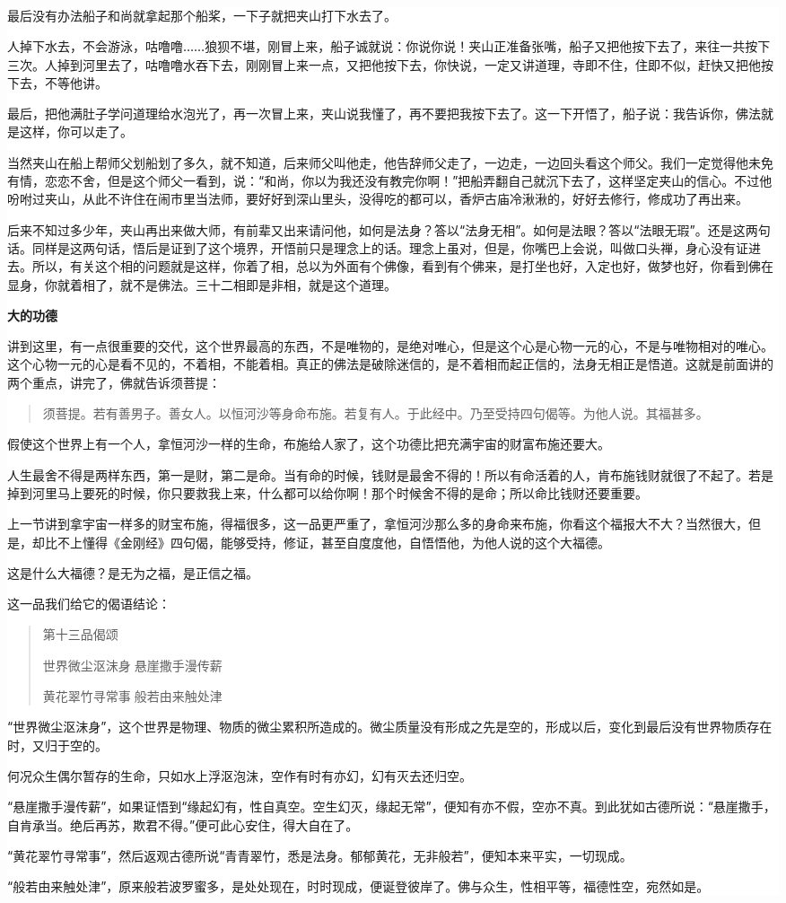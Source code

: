 最后没有办法船子和尚就拿起那个船桨，一下子就把夹山打下水去了。

人掉下水去，不会游泳，咕噜噜……狼狈不堪，刚冒上来，船子诚就说：你说你说！夹山正准备张嘴，船子又把他按下去了，来往一共按下三次。人掉到河里去了，咕噜噜水吞下去，刚刚冒上来一点，又把他按下去，你快说，一定又讲道理，寺即不住，住即不似，赶快又把他按下去，不等他讲。

最后，把他满肚子学问道理给水泡光了，再一次冒上来，夹山说我懂了，再不要把我按下去了。这一下开悟了，船子说：我告诉你，佛法就是这样，你可以走了。

当然夹山在船上帮师父划船划了多久，就不知道，后来师父叫他走，他告辞师父走了，一边走，一边回头看这个师父。我们一定觉得他未免有情，恋恋不舍，但是这个师父一看到，说：“和尚，你以为我还没有教完你啊！”把船弄翻自己就沉下去了，这样坚定夹山的信心。不过他吩咐过夹山，从此不许住在闹市里当法师，要好好到深山里头，没得吃的都可以，香炉古庙冷湫湫的，好好去修行，修成功了再出来。

后来不知过多少年，夹山再出来做大师，有前辈又出来请问他，如何是法身？答以“法身无相”。如何是法眼？答以“法眼无瑕”。还是这两句话。同样是这两句话，悟后是证到了这个境界，开悟前只是理念上的话。理念上虽对，但是，你嘴巴上会说，叫做口头禅，身心没有证进去。所以，有关这个相的问题就是这样，你着了相，总以为外面有个佛像，看到有个佛来，是打坐也好，入定也好，做梦也好，你看到佛在显身，你就着相了，就不是佛法。三十二相即是非相，就是这个道理。

**大的功德**

讲到这里，有一点很重要的交代，这个世界最高的东西，不是唯物的，是绝对唯心，但是这个心是心物一元的心，不是与唯物相对的唯心。这个心物一元的心是看不见的，不着相，不能着相。真正的佛法是破除迷信的，是不着相而起正信的，法身无相正是悟道。这就是前面讲的两个重点，讲完了，佛就告诉须菩提：

> 须菩提。若有善男子。善女人。以恒河沙等身命布施。若复有人。于此经中。乃至受持四句偈等。为他人说。其福甚多。

假使这个世界上有一个人，拿恒河沙一样的生命，布施给人家了，这个功德比把充满宇宙的财富布施还要大。

人生最舍不得是两样东西，第一是财，第二是命。当有命的时候，钱财是最舍不得的！所以有命活着的人，肯布施钱财就很了不起了。若是掉到河里马上要死的时候，你只要救我上来，什么都可以给你啊！那个时候舍不得的是命；所以命比钱财还要重要。

上一节讲到拿宇宙一样多的财宝布施，得福很多，这一品更严重了，拿恒河沙那么多的身命来布施，你看这个福报大不大？当然很大，但是，却比不上懂得《金刚经》四句偈，能够受持，修证，甚至自度度他，自悟悟他，为他人说的这个大福德。

这是什么大福德？是无为之福，是正信之福。

这一品我们给它的偈语结论：

> 第十三品偈颂
>
> 世界微尘沤沫身 悬崖撒手漫传薪
>
> 黄花翠竹寻常事 般若由来触处津

“世界微尘沤沫身”，这个世界是物理、物质的微尘累积所造成的。微尘质量没有形成之先是空的，形成以后，变化到最后没有世界物质存在时，又归于空的。

何况众生偶尔暂存的生命，只如水上浮沤泡沫，空作有时有亦幻，幻有灭去还归空。

“悬崖撒手漫传薪”，如果证悟到“缘起幻有，性自真空。空生幻灭，缘起无常”，便知有亦不假，空亦不真。到此犹如古德所说：“悬崖撒手，自肯承当。绝后再苏，欺君不得。”便可此心安住，得大自在了。

“黄花翠竹寻常事”，然后返观古德所说“青青翠竹，悉是法身。郁郁黄花，无非般若”，便知本来平实，一切现成。

“般若由来触处津”，原来般若波罗蜜多，是处处现在，时时现成，便诞登彼岸了。佛与众生，性相平等，福德性空，宛然如是。